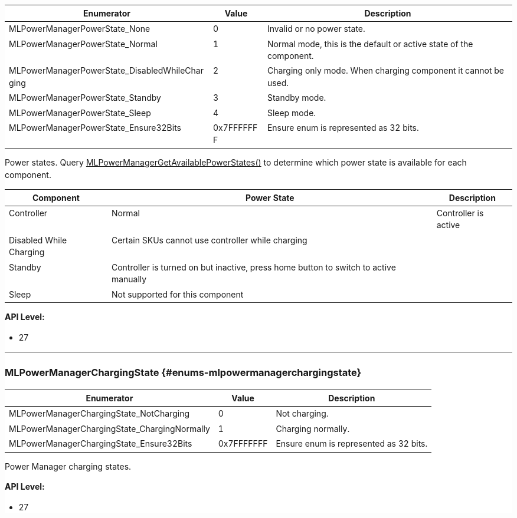 | Enumerator | Value | Description |
| ---------- | ----- | ----------- |
| MLPowerManagerPowerState_None |  0| Invalid or no power state. |
| MLPowerManagerPowerState_Normal |  1| Normal mode, this is the default or active state of the component. |
| MLPowerManagerPowerState_DisabledWhileCharging |  2| Charging only mode. When charging component it cannot be used. |
| MLPowerManagerPowerState_Standby |  3| Standby mode. |
| MLPowerManagerPowerState_Sleep |  4| Sleep mode. |
| MLPowerManagerPowerState_Ensure32Bits |  0x7FFFFFFF| Ensure enum is represented as 32 bits. |



Power states. Query [MLPowerManagerGetAvailablePowerStates()](/versioned_docs/version-22-May-2023/api-ref/api/Modules/group___power_manager/group___power_manager.md#mlresult-mlpowermanagergetavailablepowerstates) to determine which power state is available for each component. 


| Component  | Power State  | Description  |
|  -------- | -------- | -------- |
| Controller  | Normal  | Controller is active  |
| Disabled While Charging  | Certain SKUs cannot use controller while charging  |
| Standby  | Controller is turned on but inactive, press home button to switch to active manually  |
| Sleep  | Not supported for this component  |




**API Level:**
  * 27




-----------

### MLPowerManagerChargingState {#enums-mlpowermanagerchargingstate}

| Enumerator | Value | Description |
| ---------- | ----- | ----------- |
| MLPowerManagerChargingState_NotCharging |  0| Not charging. |
| MLPowerManagerChargingState_ChargingNormally |  1| Charging normally. |
| MLPowerManagerChargingState_Ensure32Bits |  0x7FFFFFFF| Ensure enum is represented as 32 bits. |



Power Manager charging states. 




**API Level:**
  * 27

